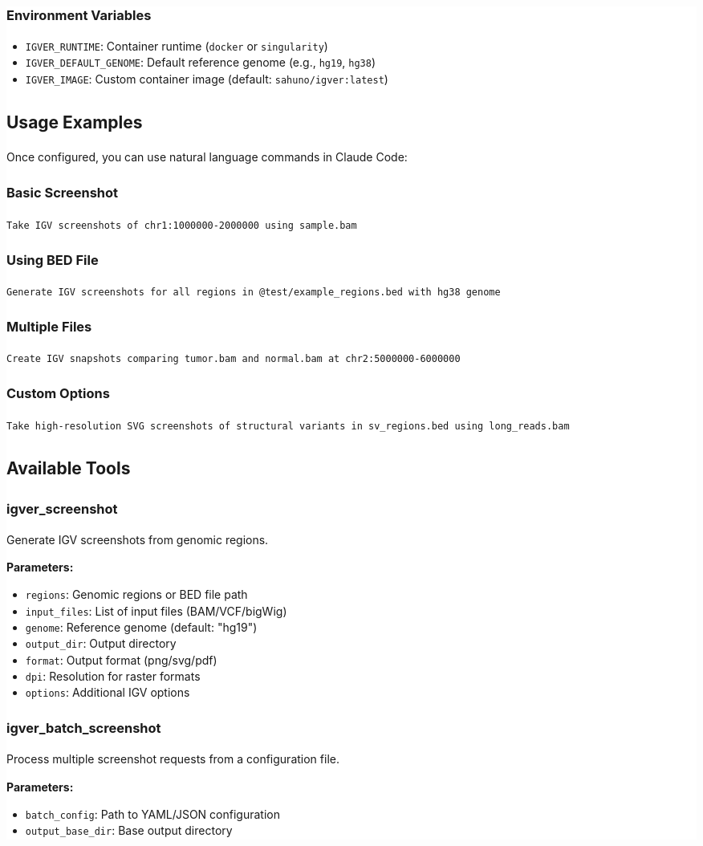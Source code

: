 ### Environment Variables

- `IGVER_RUNTIME`: Container runtime (`docker` or `singularity`)
- `IGVER_DEFAULT_GENOME`: Default reference genome (e.g., `hg19`, `hg38`)
- `IGVER_IMAGE`: Custom container image (default: `sahuno/igver:latest`)

## Usage Examples

Once configured, you can use natural language commands in Claude Code:

### Basic Screenshot
```
Take IGV screenshots of chr1:1000000-2000000 using sample.bam
```

### Using BED File
```
Generate IGV screenshots for all regions in @test/example_regions.bed with hg38 genome
```

### Multiple Files
```
Create IGV snapshots comparing tumor.bam and normal.bam at chr2:5000000-6000000
```

### Custom Options
```
Take high-resolution SVG screenshots of structural variants in sv_regions.bed using long_reads.bam
```

## Available Tools

### igver_screenshot
Generate IGV screenshots from genomic regions.

**Parameters:**
- `regions`: Genomic regions or BED file path
- `input_files`: List of input files (BAM/VCF/bigWig)
- `genome`: Reference genome (default: "hg19")
- `output_dir`: Output directory
- `format`: Output format (png/svg/pdf)
- `dpi`: Resolution for raster formats
- `options`: Additional IGV options

### igver_batch_screenshot
Process multiple screenshot requests from a configuration file.

**Parameters:**
- `batch_config`: Path to YAML/JSON configuration
- `output_base_dir`: Base output directory
